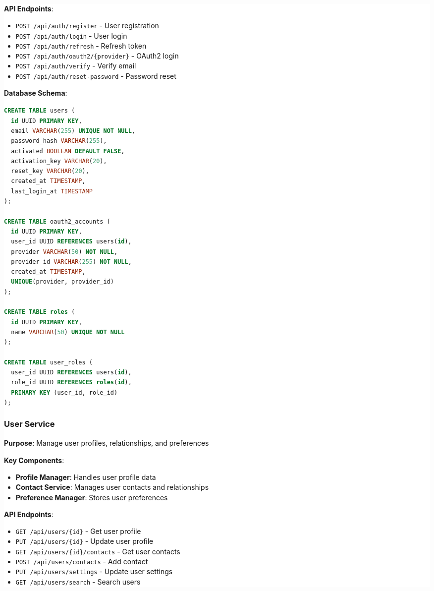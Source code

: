 **API Endpoints**:
- `POST /api/auth/register` - User registration
- `POST /api/auth/login` - User login
- `POST /api/auth/refresh` - Refresh token
- `POST /api/auth/oauth2/{provider}` - OAuth2 login
- `POST /api/auth/verify` - Verify email
- `POST /api/auth/reset-password` - Password reset

**Database Schema**:
```sql
CREATE TABLE users (
  id UUID PRIMARY KEY,
  email VARCHAR(255) UNIQUE NOT NULL,
  password_hash VARCHAR(255),
  activated BOOLEAN DEFAULT FALSE,
  activation_key VARCHAR(20),
  reset_key VARCHAR(20),
  created_at TIMESTAMP,
  last_login_at TIMESTAMP
);

CREATE TABLE oauth2_accounts (
  id UUID PRIMARY KEY,
  user_id UUID REFERENCES users(id),
  provider VARCHAR(50) NOT NULL,
  provider_id VARCHAR(255) NOT NULL,
  created_at TIMESTAMP,
  UNIQUE(provider, provider_id)
);

CREATE TABLE roles (
  id UUID PRIMARY KEY,
  name VARCHAR(50) UNIQUE NOT NULL
);

CREATE TABLE user_roles (
  user_id UUID REFERENCES users(id),
  role_id UUID REFERENCES roles(id),
  PRIMARY KEY (user_id, role_id)
);
```

### User Service

**Purpose**: Manage user profiles, relationships, and preferences

**Key Components**:
- **Profile Manager**: Handles user profile data
- **Contact Service**: Manages user contacts and relationships
- **Preference Manager**: Stores user preferences

**API Endpoints**:
- `GET /api/users/{id}` - Get user profile
- `PUT /api/users/{id}` - Update user profile
- `GET /api/users/{id}/contacts` - Get user contacts
- `POST /api/users/contacts` - Add contact
- `PUT /api/users/settings` - Update user settings
- `GET /api/users/search` - Search users
